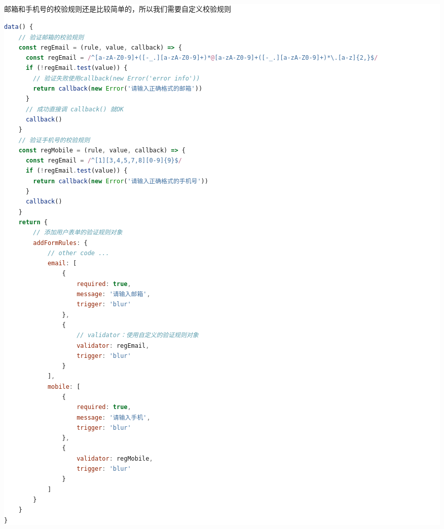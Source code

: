 邮箱和手机号的校验规则还是比较简单的，所以我们需要自定义校验规则

```js
data() {
    // 验证邮箱的校验规则
    const regEmail = (rule, value, callback) => {
      const regEmail = /^[a-zA-Z0-9]+([-_.][a-zA-Z0-9]+)*@[a-zA-Z0-9]+([-_.][a-zA-Z0-9]+)*\.[a-z]{2,}$/
      if (!regEmail.test(value)) {
        // 验证失败使用callback(new Error('error info'))
        return callback(new Error('请输入正确格式的邮箱'))
      }
      // 成功直接调 callback() 就OK
      callback()
    }
    // 验证手机号的校验规则
    const regMobile = (rule, value, callback) => {
      const regEmail = /^[1][3,4,5,7,8][0-9]{9}$/
      if (!regEmail.test(value)) {
        return callback(new Error('请输入正确格式的手机号'))
      }
      callback()
    }
    return {
        // 添加用户表单的验证规则对象
        addFormRules: {
            // other code ...
            email: [
                {
                    required: true,
                    message: '请输入邮箱',
                    trigger: 'blur'
                },
                {
                    // validator：使用自定义的验证规则对象
                    validator: regEmail,
                    trigger: 'blur'
                }
            ],
            mobile: [
                {
                    required: true,
                    message: '请输入手机',
                    trigger: 'blur'
                },
                {
                    validator: regMobile,
                    trigger: 'blur'
                }
            ]
        }
    }
}
```
